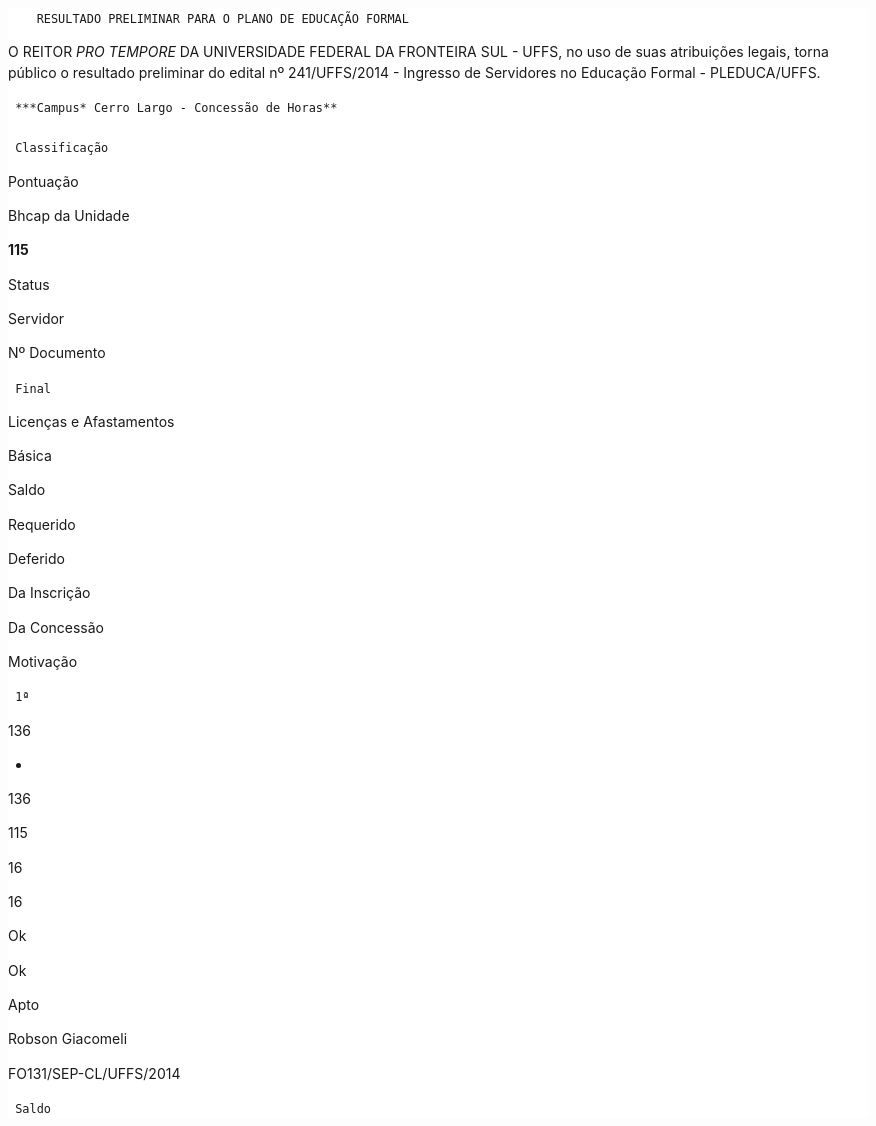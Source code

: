         RESULTADO PRELIMINAR PARA O PLANO DE EDUCAÇÃO FORMAL  

O REITOR *PRO TEMPORE* DA UNIVERSIDADE FEDERAL DA FRONTEIRA SUL - UFFS, no uso de suas atribuições legais, torna público o resultado preliminar do edital nº 241/UFFS/2014 - Ingresso de Servidores no Educação Formal - PLEDUCA/UFFS.

     ***Campus* Cerro Largo - Concessão de Horas**

     Classificação

   Pontuação

   Bhcap da Unidade

   **115**

   Status

   Servidor

   Nº Documento

     Final

   Licenças e Afastamentos

   Básica

   Saldo

   Requerido

   Deferido

   Da Inscrição

   Da Concessão

   Motivação

     1ª

   136

   -

   136

   115

   16

   16

   Ok

   Ok

   Apto

   Robson Giacomeli

   FO131/SEP-CL/UFFS/2014

     Saldo
